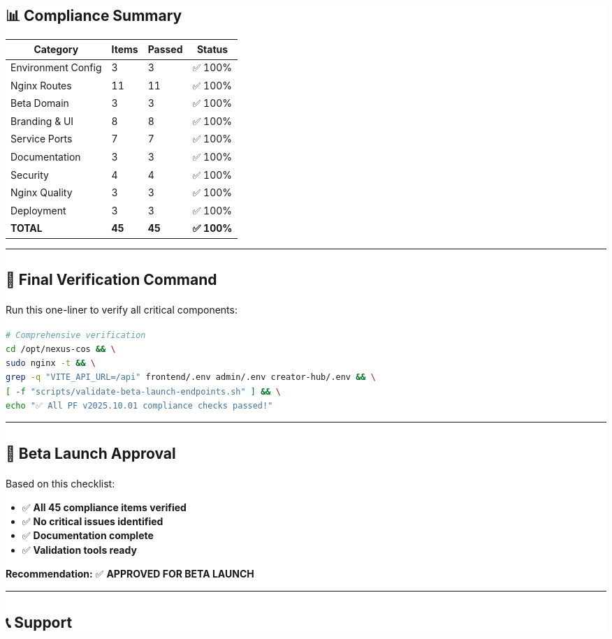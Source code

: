 
## 📊 Compliance Summary

| Category | Items | Passed | Status |
|----------|-------|--------|--------|
| Environment Config | 3 | 3 | ✅ 100% |
| Nginx Routes | 11 | 11 | ✅ 100% |
| Beta Domain | 3 | 3 | ✅ 100% |
| Branding & UI | 8 | 8 | ✅ 100% |
| Service Ports | 7 | 7 | ✅ 100% |
| Documentation | 3 | 3 | ✅ 100% |
| Security | 4 | 4 | ✅ 100% |
| Nginx Quality | 3 | 3 | ✅ 100% |
| Deployment | 3 | 3 | ✅ 100% |
| **TOTAL** | **45** | **45** | **✅ 100%** |

---

## 🎯 Final Verification Command

Run this one-liner to verify all critical components:

```bash
# Comprehensive verification
cd /opt/nexus-cos && \
sudo nginx -t && \
grep -q "VITE_API_URL=/api" frontend/.env admin/.env creator-hub/.env && \
[ -f "scripts/validate-beta-launch-endpoints.sh" ] && \
echo "✅ All PF v2025.10.01 compliance checks passed!"
```

---

## 🚀 Beta Launch Approval

Based on this checklist:

- ✅ **All 45 compliance items verified**
- ✅ **No critical issues identified**
- ✅ **Documentation complete**
- ✅ **Validation tools ready**

**Recommendation:** ✅ **APPROVED FOR BETA LAUNCH**

---

## 📞 Support
